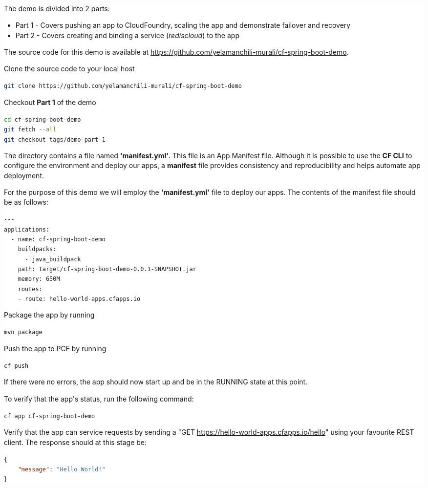 The demo is divided into 2 parts:
* Part 1 - Covers pushing an app to CloudFoundry, scaling the app and demonstrate failover and recovery
* Part 2 - Covers creating and binding a service (_rediscloud_) to the app 

The source code for this demo is available at https://github.com/yelamanchili-murali/cf-spring-boot-demo.

Clone the source code to your local host
```sh
git clone https://github.com/yelamanchili-murali/cf-spring-boot-demo
```
Checkout **Part 1** of the demo 
```sh
cd cf-spring-boot-demo
git fetch --all
git checkout tags/demo-part-1
```
The directory contains a file named **'manifest.yml'**. This file is an App Manifest file.
Although it is possible to use the **CF CLI** to configure the environment and deploy our apps, a __manifest__ file provides consistency and reproducibility and helps automate app deployment.

For the purpose of this demo we will employ the **'manifest.yml'** file to deploy our apps.
The contents of the manifest file should be as follows:
```sh
---
applications:
  - name: cf-spring-boot-demo
    buildpacks:
      - java_buildpack
    path: target/cf-spring-boot-demo-0.0.1-SNAPSHOT.jar
    memory: 650M
    routes:
    - route: hello-world-apps.cfapps.io
```

Package the app by running 
```sh
mvn package
```

Push the app to PCF by running
```sh
cf push
```

If there were no errors, the app should now start up and be in the RUNNING state at this point.

To verify that the app's status, run the following command:
```sh
cf app cf-spring-boot-demo
```

Verify that the app can service requests by sending a "GET https://hello-world-apps.cfapps.io/hello" using your favourite REST client. 
The response should at this stage be:
```json
{
    "message": "Hello World!"
}
```
